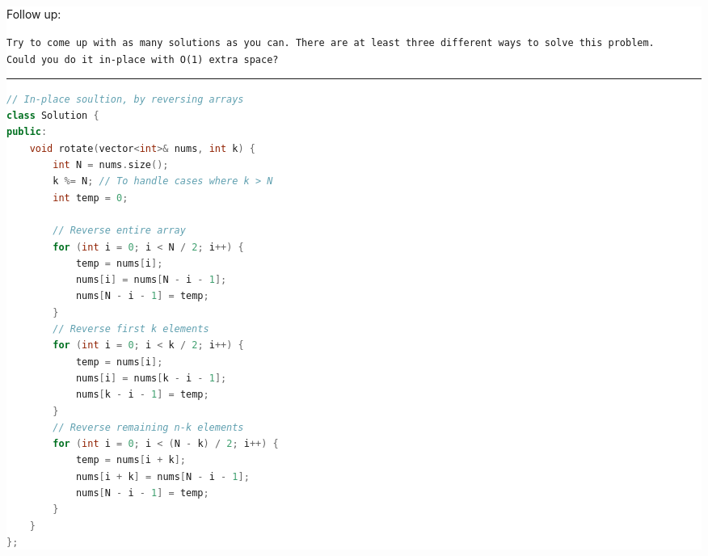 Follow up:

    Try to come up with as many solutions as you can. There are at least three different ways to solve this problem.
    Could you do it in-place with O(1) extra space?
---

```cpp
// In-place soultion, by reversing arrays
class Solution {
public:
    void rotate(vector<int>& nums, int k) {
        int N = nums.size();
        k %= N; // To handle cases where k > N
        int temp = 0;

        // Reverse entire array
        for (int i = 0; i < N / 2; i++) {
            temp = nums[i];
            nums[i] = nums[N - i - 1];
            nums[N - i - 1] = temp;
        }
        // Reverse first k elements
        for (int i = 0; i < k / 2; i++) {
            temp = nums[i];
            nums[i] = nums[k - i - 1];
            nums[k - i - 1] = temp;
        }
        // Reverse remaining n-k elements
        for (int i = 0; i < (N - k) / 2; i++) {
            temp = nums[i + k];
            nums[i + k] = nums[N - i - 1];
            nums[N - i - 1] = temp;
        }
    }
};
```